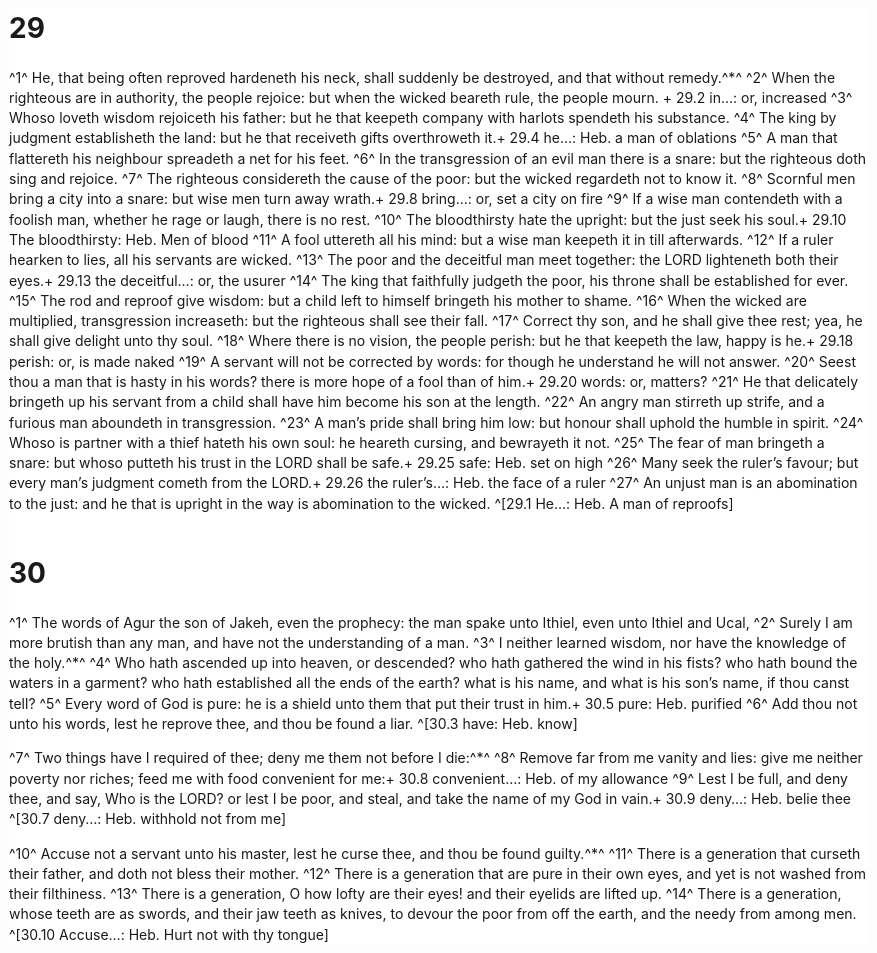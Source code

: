 # 29 
^1^ He, that being often reproved hardeneth his neck, shall suddenly be destroyed, and that without remedy.^*^ ^2^ When the righteous are in authority, the people rejoice: but when the wicked beareth rule, the people mourn. + 29.2 in…: or, increased ^3^ Whoso loveth wisdom rejoiceth his father: but he that keepeth company with harlots spendeth his substance. ^4^ The king by judgment establisheth the land: but he that receiveth gifts overthroweth it.+ 29.4 he…: Heb. a man of oblations ^5^ A man that flattereth his neighbour spreadeth a net for his feet. ^6^ In the transgression of an evil man there is a snare: but the righteous doth sing and rejoice. ^7^ The righteous considereth the cause of the poor: but the wicked regardeth not to know it. ^8^ Scornful men bring a city into a snare: but wise men turn away wrath.+ 29.8 bring…: or, set a city on fire ^9^ If a wise man contendeth with a foolish man, whether he rage or laugh, there is no rest. ^10^ The bloodthirsty hate the upright: but the just seek his soul.+ 29.10 The bloodthirsty: Heb. Men of blood ^11^ A fool uttereth all his mind: but a wise man keepeth it in till afterwards. ^12^ If a ruler hearken to lies, all his servants are wicked. ^13^ The poor and the deceitful man meet together: the LORD lighteneth both their eyes.+ 29.13 the deceitful…: or, the usurer ^14^ The king that faithfully judgeth the poor, his throne shall be established for ever. ^15^ The rod and reproof give wisdom: but a child left to himself bringeth his mother to shame. ^16^ When the wicked are multiplied, transgression increaseth: but the righteous shall see their fall. ^17^ Correct thy son, and he shall give thee rest; yea, he shall give delight unto thy soul. ^18^ Where there is no vision, the people perish: but he that keepeth the law, happy is he.+ 29.18 perish: or, is made naked ^19^ A servant will not be corrected by words: for though he understand he will not answer. ^20^ Seest thou a man that is hasty in his words? there is more hope of a fool than of him.+ 29.20 words: or, matters? ^21^ He that delicately bringeth up his servant from a child shall have him become his son at the length. ^22^ An angry man stirreth up strife, and a furious man aboundeth in transgression. ^23^ A man’s pride shall bring him low: but honour shall uphold the humble in spirit. ^24^ Whoso is partner with a thief hateth his own soul: he heareth cursing, and bewrayeth it not. ^25^ The fear of man bringeth a snare: but whoso putteth his trust in the LORD shall be safe.+ 29.25 safe: Heb. set on high ^26^ Many seek the ruler’s favour; but every man’s judgment cometh from the LORD.+ 29.26 the ruler’s…: Heb. the face of a ruler ^27^ An unjust man is an abomination to the just: and he that is upright in the way is abomination to the wicked.
^[29.1 He…: Heb. A man of reproofs] 

# 30 
^1^ The words of Agur the son of Jakeh, even the prophecy: the man spake unto Ithiel, even unto Ithiel and Ucal, ^2^ Surely I am more brutish than any man, and have not the understanding of a man. ^3^ I neither learned wisdom, nor have the knowledge of the holy.^*^ ^4^ Who hath ascended up into heaven, or descended? who hath gathered the wind in his fists? who hath bound the waters in a garment? who hath established all the ends of the earth? what is his name, and what is his son’s name, if thou canst tell? ^5^ Every word of God is pure: he is a shield unto them that put their trust in him.+ 30.5 pure: Heb. purified ^6^ Add thou not unto his words, lest he reprove thee, and thou be found a liar. 
^[30.3 have: Heb. know]

^7^ Two things have I required of thee; deny me them not before I die:^*^ ^8^ Remove far from me vanity and lies: give me neither poverty nor riches; feed me with food convenient for me:+ 30.8 convenient…: Heb. of my allowance ^9^ Lest I be full, and deny thee, and say, Who is the LORD? or lest I be poor, and steal, and take the name of my God in vain.+ 30.9 deny…: Heb. belie thee 
^[30.7 deny…: Heb. withhold not from me]

^10^ Accuse not a servant unto his master, lest he curse thee, and thou be found guilty.^*^ ^11^ There is a generation that curseth their father, and doth not bless their mother. ^12^ There is a generation that are pure in their own eyes, and yet is not washed from their filthiness. ^13^ There is a generation, O how lofty are their eyes! and their eyelids are lifted up. ^14^ There is a generation, whose teeth are as swords, and their jaw teeth as knives, to devour the poor from off the earth, and the needy from among men. 
^[30.10 Accuse…: Heb. Hurt not with thy tongue]
